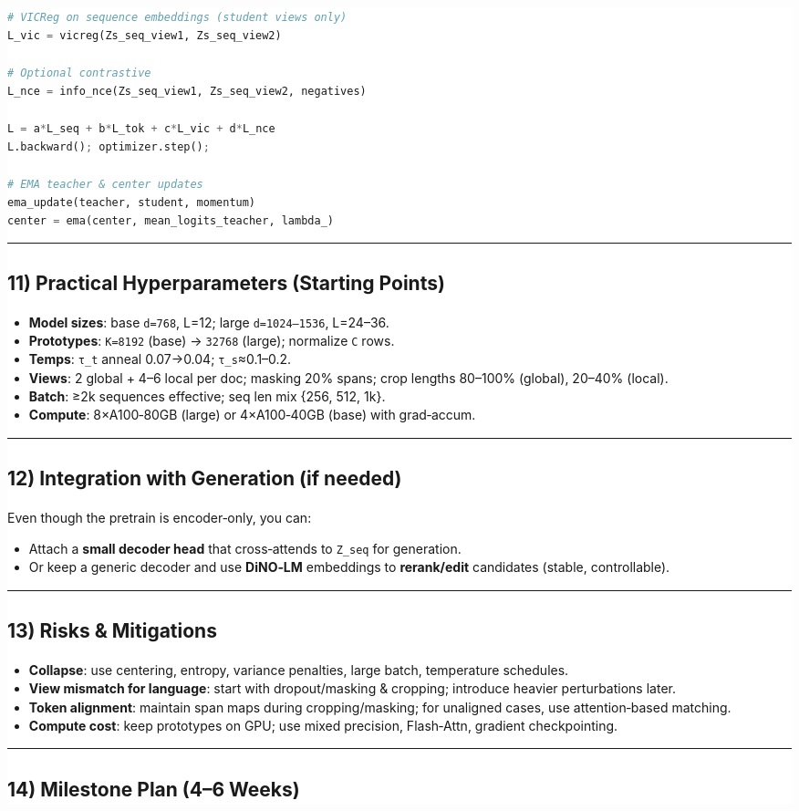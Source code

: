 ```python
# VICReg on sequence embeddings (student views only)
L_vic = vicreg(Zs_seq_view1, Zs_seq_view2)

# Optional contrastive
L_nce = info_nce(Zs_seq_view1, Zs_seq_view2, negatives)

L = a*L_seq + b*L_tok + c*L_vic + d*L_nce
L.backward(); optimizer.step();

# EMA teacher & center updates
ema_update(teacher, student, momentum)
center = ema(center, mean_logits_teacher, lambda_)
```

---

## 11) Practical Hyperparameters (Starting Points)

* **Model sizes**: base `d=768`, L=12; large `d=1024–1536`, L=24–36.
* **Prototypes**: `K=8192` (base) → `32768` (large); normalize `C` rows.
* **Temps**: `τ_t` anneal 0.07→0.04; `τ_s`≈0.1–0.2.
* **Views**: 2 global + 4–6 local per doc; masking 20% spans; crop lengths 80–100% (global), 20–40% (local).
* **Batch**: ≥2k sequences effective; seq len mix {256, 512, 1k}.
* **Compute**: 8×A100‑80GB (large) or 4×A100‑40GB (base) with grad‑accum.

---

## 12) Integration with Generation (if needed)

Even though the pretrain is encoder‑only, you can:

* Attach a **small decoder head** that cross‑attends to `Z_seq` for generation.
* Or keep a generic decoder and use **DiNO‑LM** embeddings to **rerank/edit** candidates (stable, controllable).

---

## 13) Risks & Mitigations

* **Collapse**: use centering, entropy, variance penalties, large batch, temperature schedules.
* **View mismatch for language**: start with dropout/masking & cropping; introduce heavier perturbations later.
* **Token alignment**: maintain span maps during cropping/masking; for unaligned cases, use attention‑based matching.
* **Compute cost**: keep prototypes on GPU; use mixed precision, Flash‑Attn, gradient checkpointing.

---

## 14) Milestone Plan (4–6 Weeks)
